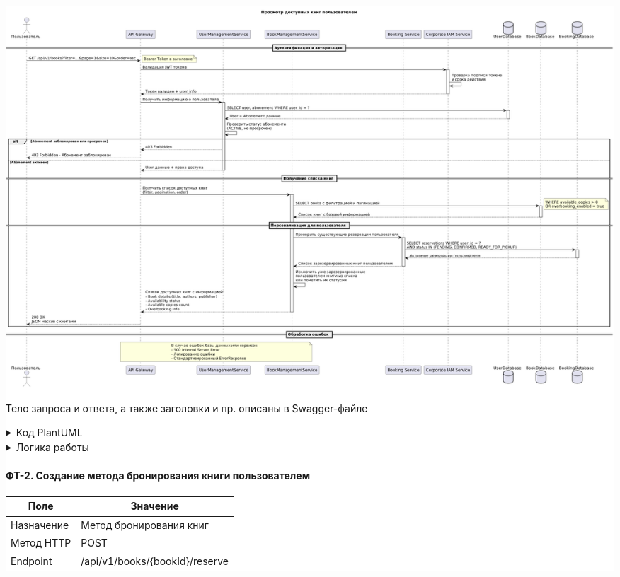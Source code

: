 ![book_service__system_design_luk6dinda](/assets/sequences/book_service__get_book_sequence.png)

Тело запроса и ответа, а также заголовки и пр. описаны в Swagger-файле

<details><summary> Код PlantUML</summary></details>

<details><summary>Логика работы </summary></details>

#### ФТ-2. Создание метода бронирования книги пользователем

| Поле       | Значение                       |
| ---------- | ------------------------------ |
| Назначение | Метод бронирования книг        |
| Метод HTTP | POST                           |
| Endpoint   | /api/v1/books/{bookId}/reserve |
